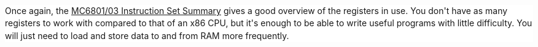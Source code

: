 Once again, the [MC6801/03 Instruction Set Summary](https://cdn.hackaday.io/files/1776067598695104/MC6801-6803%20INSTRUCTION%20SET%20SUMMARY.pdf) gives a good overview of the registers in use. You don't have as many registers to work with compared to that of an x86 CPU, but it's enough to be able to write useful programs with little difficulty. You will just need to  load and store data to and from RAM more frequently.